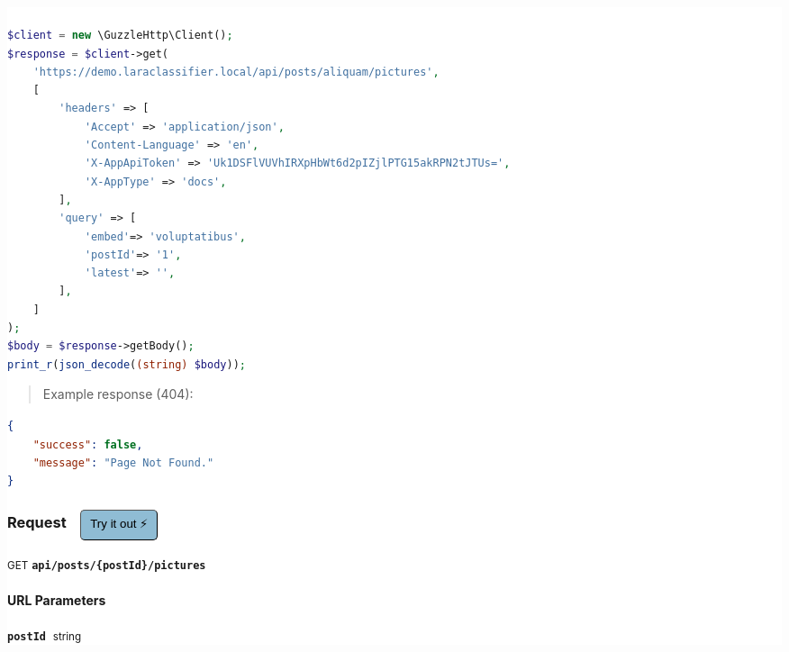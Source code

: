 ```php

$client = new \GuzzleHttp\Client();
$response = $client->get(
    'https://demo.laraclassifier.local/api/posts/aliquam/pictures',
    [
        'headers' => [
            'Accept' => 'application/json',
            'Content-Language' => 'en',
            'X-AppApiToken' => 'Uk1DSFlVUVhIRXpHbWt6d2pIZjlPTG15akRPN2tJTUs=',
            'X-AppType' => 'docs',
        ],
        'query' => [
            'embed'=> 'voluptatibus',
            'postId'=> '1',
            'latest'=> '',
        ],
    ]
);
$body = $response->getBody();
print_r(json_decode((string) $body));
```


> Example response (404):

```json
{
    "success": false,
    "message": "Page Not Found."
}
```
<div id="execution-results-GETapi-posts--postId--pictures" hidden>
    <blockquote>Received response<span id="execution-response-status-GETapi-posts--postId--pictures"></span>:</blockquote>
    <pre class="json"><code id="execution-response-content-GETapi-posts--postId--pictures"></code></pre>
</div>
<div id="execution-error-GETapi-posts--postId--pictures" hidden>
    <blockquote>Request failed with error:</blockquote>
    <pre><code id="execution-error-message-GETapi-posts--postId--pictures"></code></pre>
</div>
<form id="form-GETapi-posts--postId--pictures" data-method="GET" data-path="api/posts/{postId}/pictures" data-authed="0" data-hasfiles="0" data-headers='{"Content-Type":"application\/json","Accept":"application\/json","Content-Language":"en","X-AppApiToken":"Uk1DSFlVUVhIRXpHbWt6d2pIZjlPTG15akRPN2tJTUs=","X-AppType":"docs"}' onsubmit="event.preventDefault(); executeTryOut('GETapi-posts--postId--pictures', this);">
<h3>
    Request&nbsp;&nbsp;&nbsp;
        <button type="button" style="background-color: #8fbcd4; padding: 5px 10px; border-radius: 5px; border-width: thin;" id="btn-tryout-GETapi-posts--postId--pictures" onclick="tryItOut('GETapi-posts--postId--pictures');">Try it out ⚡</button>
    <button type="button" style="background-color: #c97a7e; padding: 5px 10px; border-radius: 5px; border-width: thin;" id="btn-canceltryout-GETapi-posts--postId--pictures" onclick="cancelTryOut('GETapi-posts--postId--pictures');" hidden>Cancel</button>&nbsp;&nbsp;
    <button type="submit" style="background-color: #6ac174; padding: 5px 10px; border-radius: 5px; border-width: thin;" id="btn-executetryout-GETapi-posts--postId--pictures" hidden>Send Request 💥</button>
    </h3>
<p>
<small class="badge badge-green">GET</small>
 <b><code>api/posts/{postId}/pictures</code></b>
</p>
<h4 class="fancy-heading-panel"><b>URL Parameters</b></h4>
<p>
<b><code>postId</code></b>&nbsp;&nbsp;<small>string</small>  &nbsp;